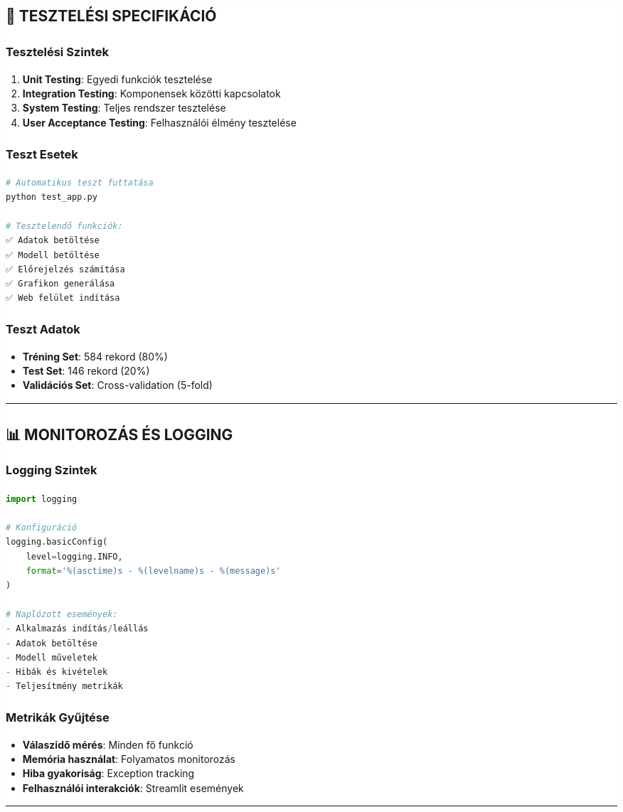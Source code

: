 
## 🧪 **TESZTELÉSI SPECIFIKÁCIÓ**

### Tesztelési Szintek
1. **Unit Testing**: Egyedi funkciók tesztelése
2. **Integration Testing**: Komponensek közötti kapcsolatok
3. **System Testing**: Teljes rendszer tesztelése
4. **User Acceptance Testing**: Felhasználói élmény tesztelése

### Teszt Esetek
```python
# Automatikus teszt futtatása
python test_app.py

# Tesztelendő funkciók:
✅ Adatok betöltése
✅ Modell betöltése
✅ Előrejelzés számítása
✅ Grafikon generálása
✅ Web felület indítása
```

### Teszt Adatok
- **Tréning Set**: 584 rekord (80%)
- **Test Set**: 146 rekord (20%)
- **Validációs Set**: Cross-validation (5-fold)

---

## 📊 **MONITOROZÁS ÉS LOGGING**

### Logging Szintek
```python
import logging

# Konfiguráció
logging.basicConfig(
    level=logging.INFO,
    format='%(asctime)s - %(levelname)s - %(message)s'
)

# Naplózott események:
- Alkalmazás indítás/leállás
- Adatok betöltése
- Modell műveletek
- Hibák és kivételek
- Teljesítmény metrikák
```

### Metrikák Gyűjtése
- **Válaszidő mérés**: Minden fő funkció
- **Memória használat**: Folyamatos monitorozás
- **Hiba gyakoriság**: Exception tracking
- **Felhasználói interakciók**: Streamlit események

---